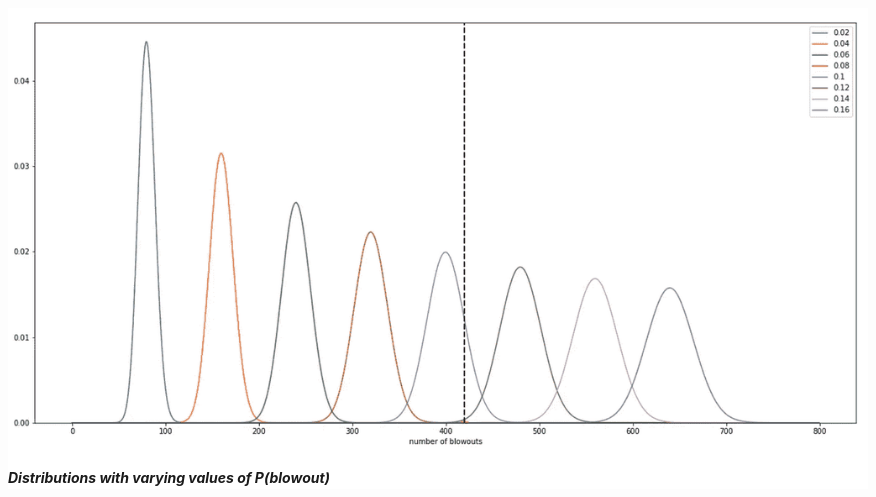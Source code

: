 ***![](img/3eddcb37be96a7b9d32c7b1ef7b140c8.png)***

***Distributions with varying values of P(blowout)***